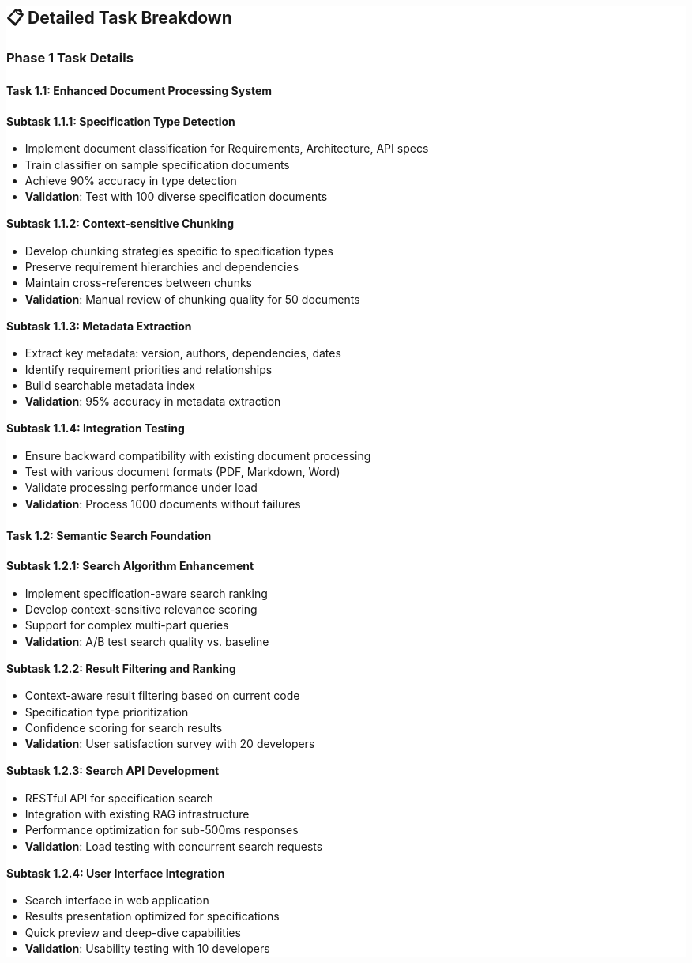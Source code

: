 
## 📋 Detailed Task Breakdown

### Phase 1 Task Details

#### Task 1.1: Enhanced Document Processing System

**Subtask 1.1.1: Specification Type Detection**
- Implement document classification for Requirements, Architecture, API specs
- Train classifier on sample specification documents
- Achieve 90% accuracy in type detection
- **Validation**: Test with 100 diverse specification documents

**Subtask 1.1.2: Context-sensitive Chunking**
- Develop chunking strategies specific to specification types
- Preserve requirement hierarchies and dependencies
- Maintain cross-references between chunks
- **Validation**: Manual review of chunking quality for 50 documents

**Subtask 1.1.3: Metadata Extraction**
- Extract key metadata: version, authors, dependencies, dates
- Identify requirement priorities and relationships
- Build searchable metadata index
- **Validation**: 95% accuracy in metadata extraction

**Subtask 1.1.4: Integration Testing**
- Ensure backward compatibility with existing document processing
- Test with various document formats (PDF, Markdown, Word)
- Validate processing performance under load
- **Validation**: Process 1000 documents without failures

#### Task 1.2: Semantic Search Foundation

**Subtask 1.2.1: Search Algorithm Enhancement**
- Implement specification-aware search ranking
- Develop context-sensitive relevance scoring
- Support for complex multi-part queries
- **Validation**: A/B test search quality vs. baseline

**Subtask 1.2.2: Result Filtering and Ranking**
- Context-aware result filtering based on current code
- Specification type prioritization
- Confidence scoring for search results
- **Validation**: User satisfaction survey with 20 developers

**Subtask 1.2.3: Search API Development**
- RESTful API for specification search
- Integration with existing RAG infrastructure
- Performance optimization for sub-500ms responses
- **Validation**: Load testing with concurrent search requests

**Subtask 1.2.4: User Interface Integration**
- Search interface in web application
- Results presentation optimized for specifications
- Quick preview and deep-dive capabilities
- **Validation**: Usability testing with 10 developers

